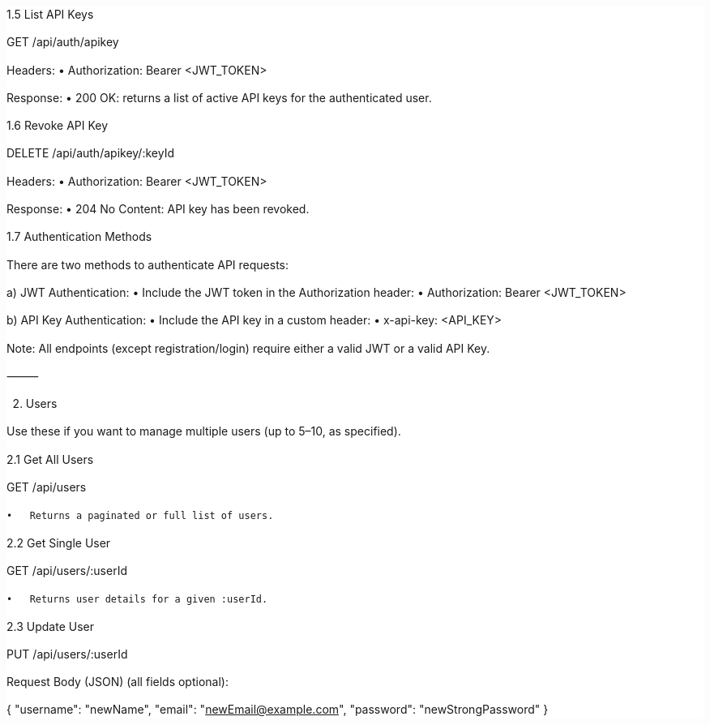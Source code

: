 1.5 List API Keys

GET /api/auth/apikey

Headers:
	•	Authorization: Bearer <JWT_TOKEN>

Response:
	•	200 OK: returns a list of active API keys for the authenticated user.

1.6 Revoke API Key

DELETE /api/auth/apikey/:keyId

Headers:
	•	Authorization: Bearer <JWT_TOKEN>

Response:
	•	204 No Content: API key has been revoked.

1.7 Authentication Methods

There are two methods to authenticate API requests:

a) JWT Authentication:
	•	Include the JWT token in the Authorization header:
	•	Authorization: Bearer <JWT_TOKEN>

b) API Key Authentication:
	•	Include the API key in a custom header:
	•	x-api-key: <API_KEY>

Note: All endpoints (except registration/login) require either a valid JWT or a valid API Key.

⸻

2. Users

Use these if you want to manage multiple users (up to 5–10, as specified).

2.1 Get All Users

GET /api/users

	•	Returns a paginated or full list of users.

2.2 Get Single User

GET /api/users/:userId

	•	Returns user details for a given :userId.

2.3 Update User

PUT /api/users/:userId

Request Body (JSON) (all fields optional):

{
  "username": "newName",
  "email": "newEmail@example.com",
  "password": "newStrongPassword"
}
